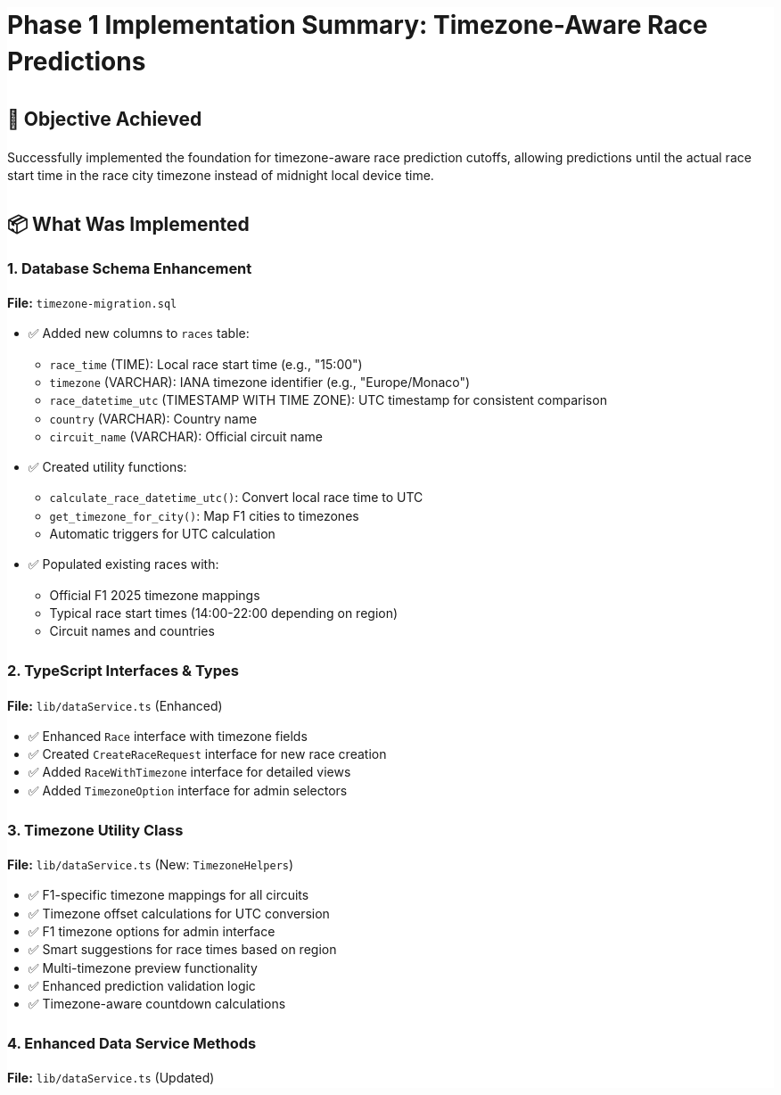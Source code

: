# Phase 1 Implementation Summary: Timezone-Aware Race Predictions

## 🎯 Objective Achieved
Successfully implemented the foundation for timezone-aware race prediction cutoffs, allowing predictions until the actual race start time in the race city timezone instead of midnight local device time.

## 📦 What Was Implemented

### 1. Database Schema Enhancement
**File:** `timezone-migration.sql`

- ✅ Added new columns to `races` table:
  - `race_time` (TIME): Local race start time (e.g., "15:00")
  - `timezone` (VARCHAR): IANA timezone identifier (e.g., "Europe/Monaco")
  - `race_datetime_utc` (TIMESTAMP WITH TIME ZONE): UTC timestamp for consistent comparison
  - `country` (VARCHAR): Country name
  - `circuit_name` (VARCHAR): Official circuit name

- ✅ Created utility functions:
  - `calculate_race_datetime_utc()`: Convert local race time to UTC
  - `get_timezone_for_city()`: Map F1 cities to timezones
  - Automatic triggers for UTC calculation

- ✅ Populated existing races with:
  - Official F1 2025 timezone mappings
  - Typical race start times (14:00-22:00 depending on region)
  - Circuit names and countries

### 2. TypeScript Interfaces & Types
**File:** `lib/dataService.ts` (Enhanced)

- ✅ Enhanced `Race` interface with timezone fields
- ✅ Created `CreateRaceRequest` interface for new race creation
- ✅ Added `RaceWithTimezone` interface for detailed views
- ✅ Added `TimezoneOption` interface for admin selectors

### 3. Timezone Utility Class
**File:** `lib/dataService.ts` (New: `TimezoneHelpers`)

- ✅ F1-specific timezone mappings for all circuits
- ✅ Timezone offset calculations for UTC conversion
- ✅ F1 timezone options for admin interface
- ✅ Smart suggestions for race times based on region
- ✅ Multi-timezone preview functionality
- ✅ Enhanced prediction validation logic
- ✅ Timezone-aware countdown calculations

### 4. Enhanced Data Service Methods
**File:** `lib/dataService.ts` (Updated)
